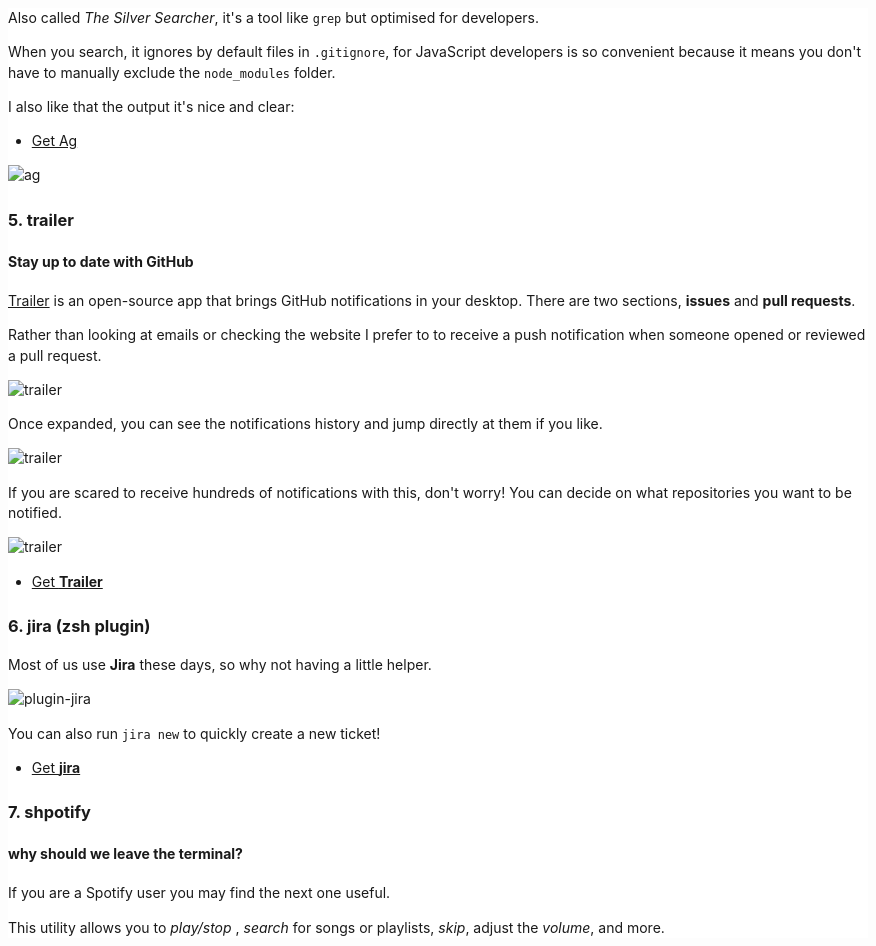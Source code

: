Also called _The Silver Searcher_, it's a tool like `grep` but optimised for developers.

When you search, it ignores by default files in `.gitignore`, for JavaScript developers is so convenient because it means you don't have to manually exclude the `node_modules` folder.

<p align="center"><iframe src="https://giphy.com/embed/l4HodBpDmoMA5p9bG" width="480" height="480" frameBorder="0" class="giphy-embed" allowFullScreen></iframe></p>

I also like that the output it's nice and clear:

* [Get Ag](https://github.com/ggreer/the_silver_searcher)

![ag]({{site.baseurl}}/img/2018/04/ag.png)


### 5. trailer
#### Stay up to date with GitHub

[Trailer](https://github.com/ptsochantaris/trailer) is an open-source app that brings GitHub notifications in your desktop. There are two sections, **issues** and **pull requests**.

Rather than looking at emails or checking the website I prefer to to receive a push notification when someone opened or reviewed a pull request.

![trailer]({{site.baseurl}}/img/2018/04/trailer-1.png)

Once expanded, you can see the notifications history and jump directly at them if you like.

![trailer]({{site.baseurl}}/img/2018/04/trailer-2.png)

If you are scared to receive hundreds of notifications with this, don't worry! You can decide on what repositories you want to be notified.

![trailer]({{site.baseurl}}/img/2018/04/trailer-3.png)

* [Get **Trailer**](https://github.com/ptsochantaris/trailer)


### 6. jira (zsh plugin)

Most of us use **Jira** these days, so why not having a little helper.

![plugin-jira]({{site.baseurl}}/img/2018/04/plugin-jira.gif)

You can also run `jira new` to quickly create a new ticket!

* [Get **jira**](https://github.com/robbyrussell/oh-my-zsh/tree/master/plugins/jira)

### 7. shpotify
#### why should we leave the terminal?

If you are a Spotify user you may find the next one useful.

This utility allows you to *play/stop* , *search* for songs or playlists, *skip*, adjust the *volume*, and more.
